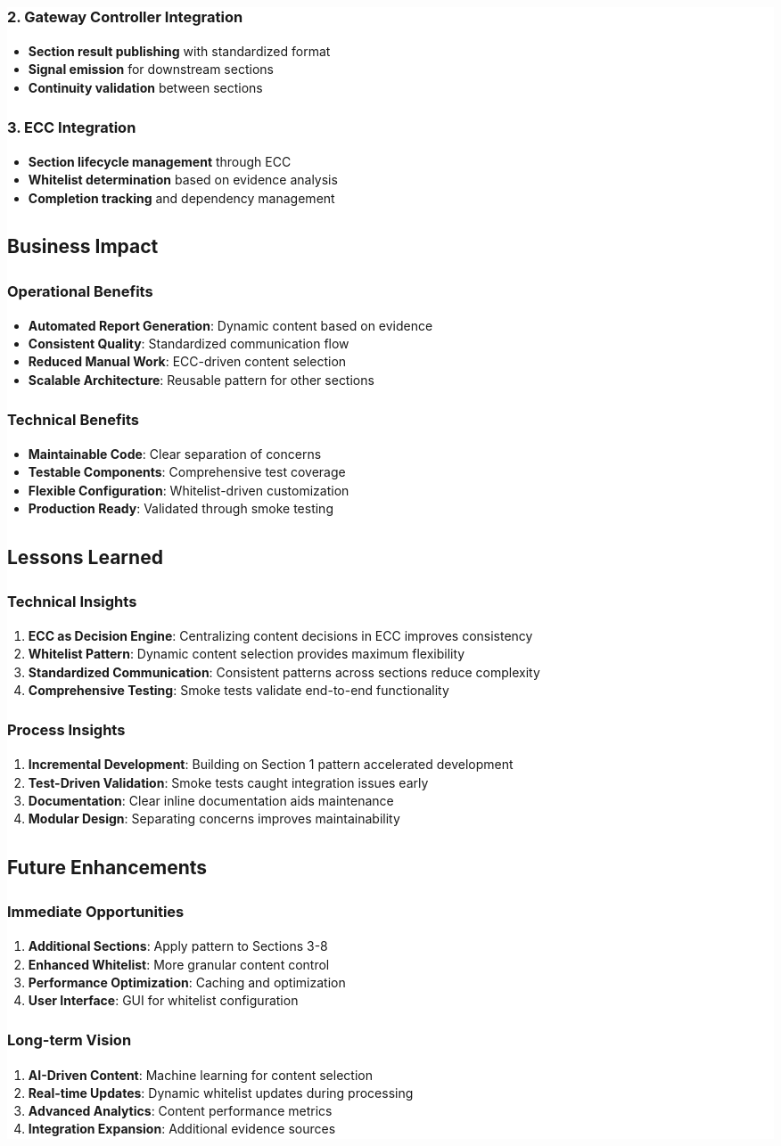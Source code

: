 ### 2. Gateway Controller Integration
- **Section result publishing** with standardized format
- **Signal emission** for downstream sections
- **Continuity validation** between sections

### 3. ECC Integration
- **Section lifecycle management** through ECC
- **Whitelist determination** based on evidence analysis
- **Completion tracking** and dependency management

## Business Impact

### Operational Benefits
- **Automated Report Generation**: Dynamic content based on evidence
- **Consistent Quality**: Standardized communication flow
- **Reduced Manual Work**: ECC-driven content selection
- **Scalable Architecture**: Reusable pattern for other sections

### Technical Benefits
- **Maintainable Code**: Clear separation of concerns
- **Testable Components**: Comprehensive test coverage
- **Flexible Configuration**: Whitelist-driven customization
- **Production Ready**: Validated through smoke testing

## Lessons Learned

### Technical Insights
1. **ECC as Decision Engine**: Centralizing content decisions in ECC improves consistency
2. **Whitelist Pattern**: Dynamic content selection provides maximum flexibility
3. **Standardized Communication**: Consistent patterns across sections reduce complexity
4. **Comprehensive Testing**: Smoke tests validate end-to-end functionality

### Process Insights
1. **Incremental Development**: Building on Section 1 pattern accelerated development
2. **Test-Driven Validation**: Smoke tests caught integration issues early
3. **Documentation**: Clear inline documentation aids maintenance
4. **Modular Design**: Separating concerns improves maintainability

## Future Enhancements

### Immediate Opportunities
1. **Additional Sections**: Apply pattern to Sections 3-8
2. **Enhanced Whitelist**: More granular content control
3. **Performance Optimization**: Caching and optimization
4. **User Interface**: GUI for whitelist configuration

### Long-term Vision
1. **AI-Driven Content**: Machine learning for content selection
2. **Real-time Updates**: Dynamic whitelist updates during processing
3. **Advanced Analytics**: Content performance metrics
4. **Integration Expansion**: Additional evidence sources
